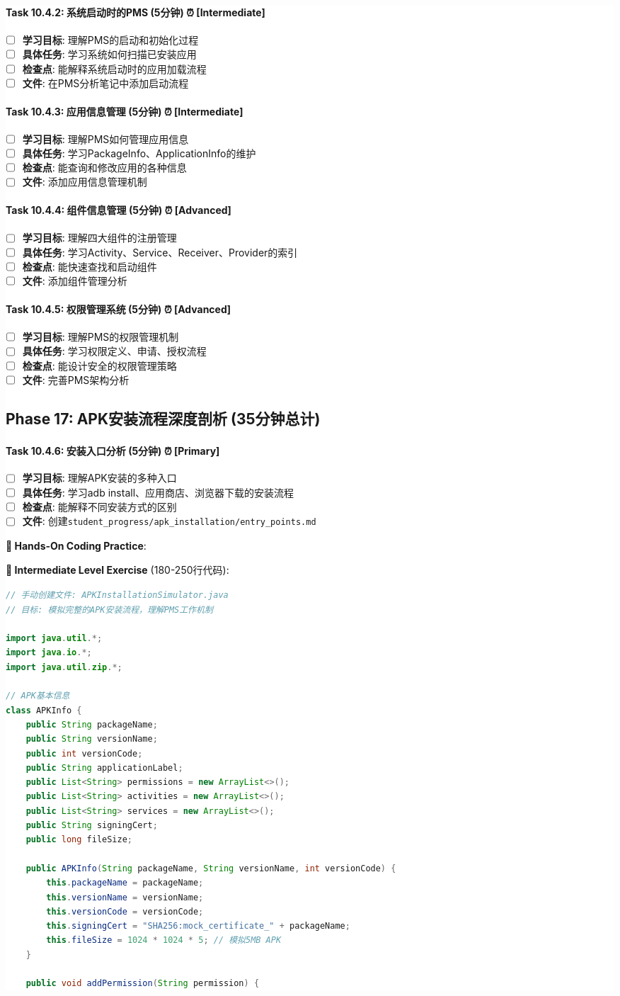 #### Task 10.4.2: 系统启动时的PMS (5分钟) ⏰ [Intermediate]
- [ ] **学习目标**: 理解PMS的启动和初始化过程
- [ ] **具体任务**: 学习系统如何扫描已安装应用
- [ ] **检查点**: 能解释系统启动时的应用加载流程
- [ ] **文件**: 在PMS分析笔记中添加启动流程

#### Task 10.4.3: 应用信息管理 (5分钟) ⏰ [Intermediate]
- [ ] **学习目标**: 理解PMS如何管理应用信息
- [ ] **具体任务**: 学习PackageInfo、ApplicationInfo的维护
- [ ] **检查点**: 能查询和修改应用的各种信息
- [ ] **文件**: 添加应用信息管理机制

#### Task 10.4.4: 组件信息管理 (5分钟) ⏰ [Advanced]
- [ ] **学习目标**: 理解四大组件的注册管理
- [ ] **具体任务**: 学习Activity、Service、Receiver、Provider的索引
- [ ] **检查点**: 能快速查找和启动组件
- [ ] **文件**: 添加组件管理分析

#### Task 10.4.5: 权限管理系统 (5分钟) ⏰ [Advanced]
- [ ] **学习目标**: 理解PMS的权限管理机制
- [ ] **具体任务**: 学习权限定义、申请、授权流程
- [ ] **检查点**: 能设计安全的权限管理策略
- [ ] **文件**: 完善PMS架构分析

## Phase 17: APK安装流程深度剖析 (35分钟总计)

#### Task 10.4.6: 安装入口分析 (5分钟) ⏰ [Primary]
- [ ] **学习目标**: 理解APK安装的多种入口
- [ ] **具体任务**: 学习adb install、应用商店、浏览器下载的安装流程
- [ ] **检查点**: 能解释不同安装方式的区别
- [ ] **文件**: 创建`student_progress/apk_installation/entry_points.md`

**🎯 Hands-On Coding Practice**:

**🔧 Intermediate Level Exercise** (180-250行代码):
```java
// 手动创建文件: APKInstallationSimulator.java
// 目标: 模拟完整的APK安装流程，理解PMS工作机制

import java.util.*;
import java.io.*;
import java.util.zip.*;

// APK基本信息
class APKInfo {
    public String packageName;
    public String versionName;
    public int versionCode;
    public String applicationLabel;
    public List<String> permissions = new ArrayList<>();
    public List<String> activities = new ArrayList<>();
    public List<String> services = new ArrayList<>();
    public String signingCert;
    public long fileSize;
    
    public APKInfo(String packageName, String versionName, int versionCode) {
        this.packageName = packageName;
        this.versionName = versionName;
        this.versionCode = versionCode;
        this.signingCert = "SHA256:mock_certificate_" + packageName;
        this.fileSize = 1024 * 1024 * 5; // 模拟5MB APK
    }
    
    public void addPermission(String permission) {
```